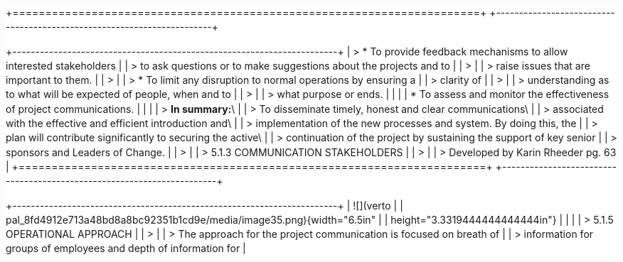+=======================================================================+
+-----------------------------------------------------------------------+

+-----------------------------------------------------------------------+
| > \* To provide feedback mechanisms to allow interested stakeholders  |
| > to ask questions or to make suggestions about the projects and to   |
| >                                                                     |
| > raise issues that are important to them.                            |
| >                                                                     |
| > \* To limit any disruption to normal operations by ensuring a       |
| > clarity of                                                          |
| >                                                                     |
| > understanding as to what will be expected of people, when and to    |
| >                                                                     |
| > what purpose or ends.                                               |
|                                                                       |
| \* To assess and monitor the effectiveness of project communications. |
|                                                                       |
| > **In summary:**\                                                    |
| > To disseminate timely, honest and clear communications\             |
| > associated with the effective and efficient introduction and\       |
| > implementation of the new processes and system. By doing this, the  |
| > plan will contribute significantly to securing the active\          |
| > continuation of the project by sustaining the support of key senior |
| > sponsors and Leaders of Change.                                     |
| >                                                                     |
| > 5.1.3 COMMUNICATION STAKEHOLDERS                                    |
| >                                                                     |
| > Developed by Karin Rheeder pg. 63                                   |
+=======================================================================+
+-----------------------------------------------------------------------+

+-----------------------------------------------------------------------+
| ![](verto                                                             |
| pal_8fd4912e713a48bd8a8bc92351b1cd9e/media/image35.png){width="6.5in" |
| height="3.3319444444444444in"}                                        |
|                                                                       |
| > 5.1.5 OPERATIONAL APPROACH                                          |
| >                                                                     |
| > The approach for the project communication is focused on breath of  |
| > information for groups of employees and depth of information for    |
